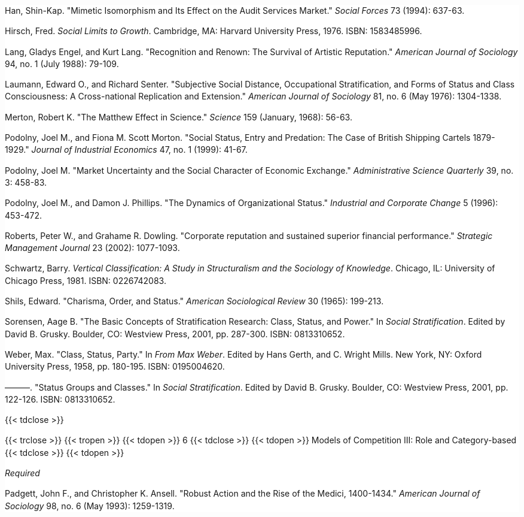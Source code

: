 Han, Shin-Kap. "Mimetic Isomorphism and Its Effect on the Audit Services Market." _Social Forces_ 73 (1994): 637-63.

Hirsch, Fred. _Social Limits to Growth_. Cambridge, MA: Harvard University Press, 1976. ISBN: 1583485996.

Lang, Gladys Engel, and Kurt Lang. "Recognition and Renown: The Survival of Artistic Reputation." _American Journal of Sociology_ 94, no. 1 (July 1988): 79-109.

Laumann, Edward O., and Richard Senter. "Subjective Social Distance, Occupational Stratification, and Forms of Status and Class Consciousness: A Cross-national Replication and Extension." _American Journal of Sociology_ 81, no. 6 (May 1976): 1304-1338.

Merton, Robert K. "The Matthew Effect in Science." _Science_ 159 (January, 1968): 56-63.

Podolny, Joel M., and Fiona M. Scott Morton. "Social Status, Entry and Predation: The Case of British Shipping Cartels 1879-1929." _Journal of Industrial Economics_ 47, no. 1 (1999): 41-67.

Podolny, Joel M. "Market Uncertainty and the Social Character of Economic Exchange." _Administrative Science Quarterly_ 39, no. 3: 458-83.

Podolny, Joel M., and Damon J. Phillips. "The Dynamics of Organizational Status." _Industrial and Corporate Change_ 5 (1996): 453-472.

Roberts, Peter W., and Grahame R. Dowling. "Corporate reputation and sustained superior financial performance." _Strategic Management Journal_ 23 (2002): 1077-1093.

Schwartz, Barry. _Vertical Classification: A Study in Structuralism and the Sociology of Knowledge_. Chicago, IL: University of Chicago Press, 1981. ISBN: 0226742083.

Shils, Edward. "Charisma, Order, and Status." _American Sociological Review_ 30 (1965): 199-213.

Sorensen, Aage B. "The Basic Concepts of Stratification Research: Class, Status, and Power." In _Social Stratification_. Edited by David B. Grusky. Boulder, CO: Westview Press, 2001, pp. 287-300. ISBN: 0813310652.

Weber, Max. "Class, Status, Party." In _From Max Weber_. Edited by Hans Gerth, and C. Wright Mills. New York, NY: Oxford University Press, 1958, pp. 180-195. ISBN: 0195004620.

———. "Status Groups and Classes." In _Social Stratification_. Edited by David B. Grusky. Boulder, CO: Westview Press, 2001, pp. 122-126. ISBN: 0813310652.


{{< tdclose >}}

{{< trclose >}}
{{< tropen >}}
{{< tdopen >}}
6
{{< tdclose >}}
{{< tdopen >}}
Models of Competition III: Role and Category-based
{{< tdclose >}}
{{< tdopen >}}


_Required_

Padgett, John F., and Christopher K. Ansell. "Robust Action and the Rise of the Medici, 1400-1434." _American Journal of Sociology_ 98, no. 6 (May 1993): 1259-1319.
